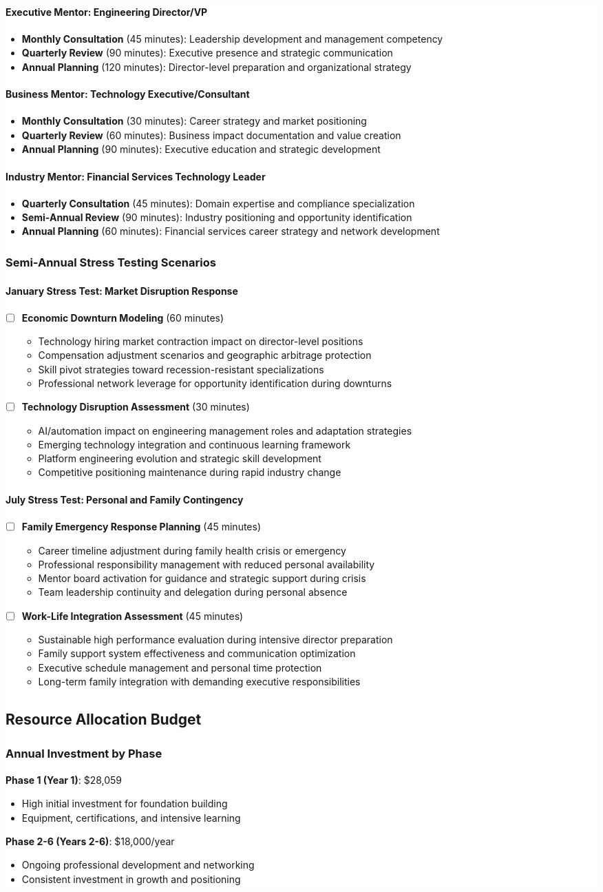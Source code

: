 #### Executive Mentor: Engineering Director/VP
- **Monthly Consultation** (45 minutes): Leadership development and management competency
- **Quarterly Review** (90 minutes): Executive presence and strategic communication
- **Annual Planning** (120 minutes): Director-level preparation and organizational strategy

#### Business Mentor: Technology Executive/Consultant
- **Monthly Consultation** (30 minutes): Career strategy and market positioning
- **Quarterly Review** (60 minutes): Business impact documentation and value creation
- **Annual Planning** (90 minutes): Executive education and strategic development

#### Industry Mentor: Financial Services Technology Leader
- **Quarterly Consultation** (45 minutes): Domain expertise and compliance specialization
- **Semi-Annual Review** (90 minutes): Industry positioning and opportunity identification
- **Annual Planning** (60 minutes): Financial services career strategy and network development

### Semi-Annual Stress Testing Scenarios

#### January Stress Test: Market Disruption Response
- [ ] **Economic Downturn Modeling** (60 minutes)
  - Technology hiring market contraction impact on director-level positions
  - Compensation adjustment scenarios and geographic arbitrage protection
  - Skill pivot strategies toward recession-resistant specializations
  - Professional network leverage for opportunity identification during downturns

- [ ] **Technology Disruption Assessment** (30 minutes)
  - AI/automation impact on engineering management roles and adaptation strategies
  - Emerging technology integration and continuous learning framework
  - Platform engineering evolution and strategic skill development
  - Competitive positioning maintenance during rapid industry change

#### July Stress Test: Personal and Family Contingency
- [ ] **Family Emergency Response Planning** (45 minutes)
  - Career timeline adjustment during family health crisis or emergency
  - Professional responsibility management with reduced personal availability
  - Mentor board activation for guidance and strategic support during crisis
  - Team leadership continuity and delegation during personal absence

- [ ] **Work-Life Integration Assessment** (45 minutes)
  - Sustainable high performance evaluation during intensive director preparation
  - Family support system effectiveness and communication optimization
  - Executive schedule management and personal time protection
  - Long-term family integration with demanding executive responsibilities

## Resource Allocation Budget

### Annual Investment by Phase
**Phase 1 (Year 1)**: $28,059
- High initial investment for foundation building
- Equipment, certifications, and intensive learning

**Phase 2-6 (Years 2-6)**: $18,000/year
- Ongoing professional development and networking
- Consistent investment in growth and positioning
